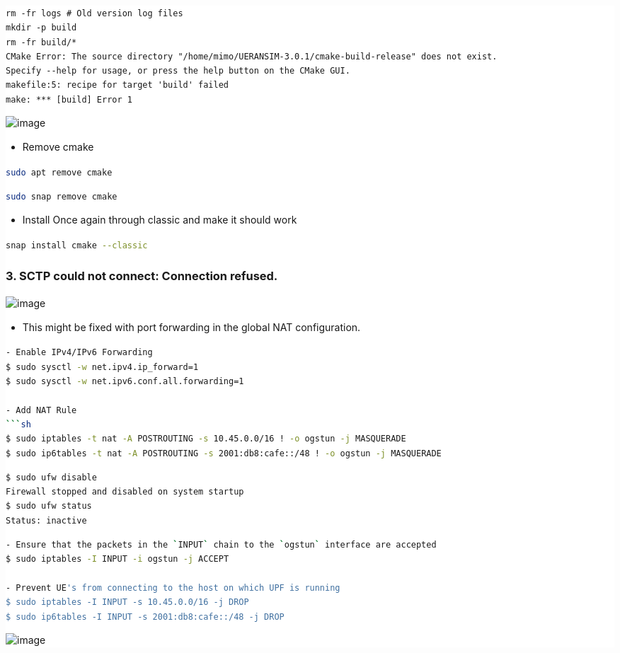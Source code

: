 ```Console
rm -fr logs # Old version log files
mkdir -p build
rm -fr build/*
CMake Error: The source directory "/home/mimo/UERANSIM-3.0.1/cmake-build-release" does not exist.
Specify --help for usage, or press the help button on the CMake GUI.
makefile:5: recipe for target 'build' failed
make: *** [build] Error 1
```
![image](https://github.com/FRA-UAS/mobcom-project-noobies/blob/22f9187d15c6c356318045ca447b483092f430f1/SandhyaBagadi/Documentation/Images%20for%20readme/Error%20while%20building.PNG)

- Remove cmake 
```sh
sudo apt remove cmake
```
```sh
sudo snap remove cmake
```
- Install Once again through classic and make it should work
```sh
snap install cmake --classic
```
### 3. SCTP could not connect: Connection refused.

![image](https://github.com/FRA-UAS/mobcom-project-noobies/blob/084a9f7a038f72ca7f1535e5d076739535ed2032/SandhyaBagadi/Documentation/Images%20for%20readme/Error%20while%20connecting%20sctp.PNG)

- This might be fixed with port forwarding in the global NAT configuration.

```sh
- Enable IPv4/IPv6 Forwarding
$ sudo sysctl -w net.ipv4.ip_forward=1
$ sudo sysctl -w net.ipv6.conf.all.forwarding=1

- Add NAT Rule
```sh
$ sudo iptables -t nat -A POSTROUTING -s 10.45.0.0/16 ! -o ogstun -j MASQUERADE
$ sudo ip6tables -t nat -A POSTROUTING -s 2001:db8:cafe::/48 ! -o ogstun -j MASQUERADE
```
```sh
$ sudo ufw disable
Firewall stopped and disabled on system startup
$ sudo ufw status
Status: inactive
```
```sh
- Ensure that the packets in the `INPUT` chain to the `ogstun` interface are accepted
$ sudo iptables -I INPUT -i ogstun -j ACCEPT

- Prevent UE's from connecting to the host on which UPF is running
$ sudo iptables -I INPUT -s 10.45.0.0/16 -j DROP
$ sudo ip6tables -I INPUT -s 2001:db8:cafe::/48 -j DROP
```
![image](https://github.com/FRA-UAS/mobcom-project-noobies/blob/084a9f7a038f72ca7f1535e5d076739535ed2032/SandhyaBagadi/Documentation/Images%20for%20readme/NG%20Setup%20procedure%20is%20successful.PNG)
